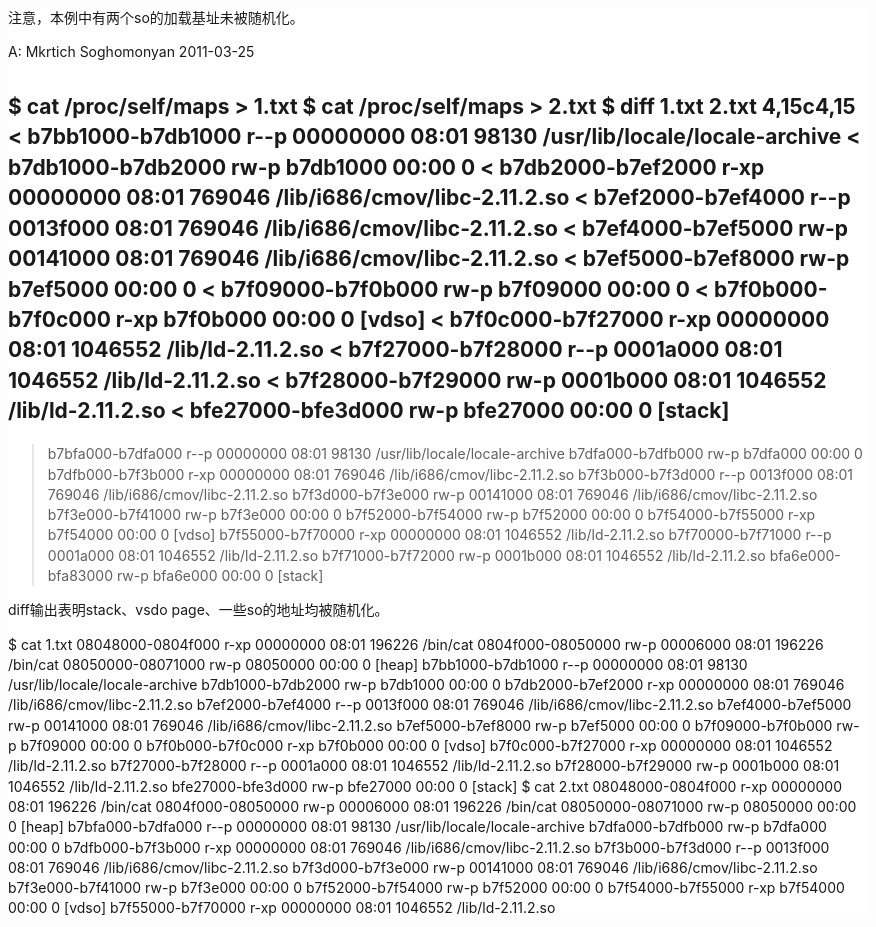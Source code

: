 注意，本例中有两个so的加载基址未被随机化。

A: Mkrtich Soghomonyan 2011-03-25

$ cat /proc/self/maps > 1.txt
$ cat /proc/self/maps > 2.txt
$ diff 1.txt 2.txt
4,15c4,15
< b7bb1000-b7db1000 r--p 00000000 08:01 98130      /usr/lib/locale/locale-archive
< b7db1000-b7db2000 rw-p b7db1000 00:00 0
< b7db2000-b7ef2000 r-xp 00000000 08:01 769046     /lib/i686/cmov/libc-2.11.2.so
< b7ef2000-b7ef4000 r--p 0013f000 08:01 769046     /lib/i686/cmov/libc-2.11.2.so
< b7ef4000-b7ef5000 rw-p 00141000 08:01 769046     /lib/i686/cmov/libc-2.11.2.so
< b7ef5000-b7ef8000 rw-p b7ef5000 00:00 0
< b7f09000-b7f0b000 rw-p b7f09000 00:00 0
< b7f0b000-b7f0c000 r-xp b7f0b000 00:00 0          [vdso]
< b7f0c000-b7f27000 r-xp 00000000 08:01 1046552    /lib/ld-2.11.2.so
< b7f27000-b7f28000 r--p 0001a000 08:01 1046552    /lib/ld-2.11.2.so
< b7f28000-b7f29000 rw-p 0001b000 08:01 1046552    /lib/ld-2.11.2.so
< bfe27000-bfe3d000 rw-p bfe27000 00:00 0          [stack]
---
> b7bfa000-b7dfa000 r--p 00000000 08:01 98130      /usr/lib/locale/locale-archive
> b7dfa000-b7dfb000 rw-p b7dfa000 00:00 0
> b7dfb000-b7f3b000 r-xp 00000000 08:01 769046     /lib/i686/cmov/libc-2.11.2.so
> b7f3b000-b7f3d000 r--p 0013f000 08:01 769046     /lib/i686/cmov/libc-2.11.2.so
> b7f3d000-b7f3e000 rw-p 00141000 08:01 769046     /lib/i686/cmov/libc-2.11.2.so
> b7f3e000-b7f41000 rw-p b7f3e000 00:00 0
> b7f52000-b7f54000 rw-p b7f52000 00:00 0
> b7f54000-b7f55000 r-xp b7f54000 00:00 0          [vdso]
> b7f55000-b7f70000 r-xp 00000000 08:01 1046552    /lib/ld-2.11.2.so
> b7f70000-b7f71000 r--p 0001a000 08:01 1046552    /lib/ld-2.11.2.so
> b7f71000-b7f72000 rw-p 0001b000 08:01 1046552    /lib/ld-2.11.2.so
> bfa6e000-bfa83000 rw-p bfa6e000 00:00 0          [stack]

diff输出表明stack、vsdo page、一些so的地址均被随机化。

$ cat 1.txt
08048000-0804f000 r-xp 00000000 08:01 196226     /bin/cat
0804f000-08050000 rw-p 00006000 08:01 196226     /bin/cat
08050000-08071000 rw-p 08050000 00:00 0          [heap]
b7bb1000-b7db1000 r--p 00000000 08:01 98130      /usr/lib/locale/locale-archive
b7db1000-b7db2000 rw-p b7db1000 00:00 0
b7db2000-b7ef2000 r-xp 00000000 08:01 769046     /lib/i686/cmov/libc-2.11.2.so
b7ef2000-b7ef4000 r--p 0013f000 08:01 769046     /lib/i686/cmov/libc-2.11.2.so
b7ef4000-b7ef5000 rw-p 00141000 08:01 769046     /lib/i686/cmov/libc-2.11.2.so
b7ef5000-b7ef8000 rw-p b7ef5000 00:00 0
b7f09000-b7f0b000 rw-p b7f09000 00:00 0
b7f0b000-b7f0c000 r-xp b7f0b000 00:00 0          [vdso]
b7f0c000-b7f27000 r-xp 00000000 08:01 1046552    /lib/ld-2.11.2.so
b7f27000-b7f28000 r--p 0001a000 08:01 1046552    /lib/ld-2.11.2.so
b7f28000-b7f29000 rw-p 0001b000 08:01 1046552    /lib/ld-2.11.2.so
bfe27000-bfe3d000 rw-p bfe27000 00:00 0          [stack]
$ cat 2.txt
08048000-0804f000 r-xp 00000000 08:01 196226     /bin/cat
0804f000-08050000 rw-p 00006000 08:01 196226     /bin/cat
08050000-08071000 rw-p 08050000 00:00 0          [heap]
b7bfa000-b7dfa000 r--p 00000000 08:01 98130      /usr/lib/locale/locale-archive
b7dfa000-b7dfb000 rw-p b7dfa000 00:00 0
b7dfb000-b7f3b000 r-xp 00000000 08:01 769046     /lib/i686/cmov/libc-2.11.2.so
b7f3b000-b7f3d000 r--p 0013f000 08:01 769046     /lib/i686/cmov/libc-2.11.2.so
b7f3d000-b7f3e000 rw-p 00141000 08:01 769046     /lib/i686/cmov/libc-2.11.2.so
b7f3e000-b7f41000 rw-p b7f3e000 00:00 0
b7f52000-b7f54000 rw-p b7f52000 00:00 0
b7f54000-b7f55000 r-xp b7f54000 00:00 0          [vdso]
b7f55000-b7f70000 r-xp 00000000 08:01 1046552    /lib/ld-2.11.2.so